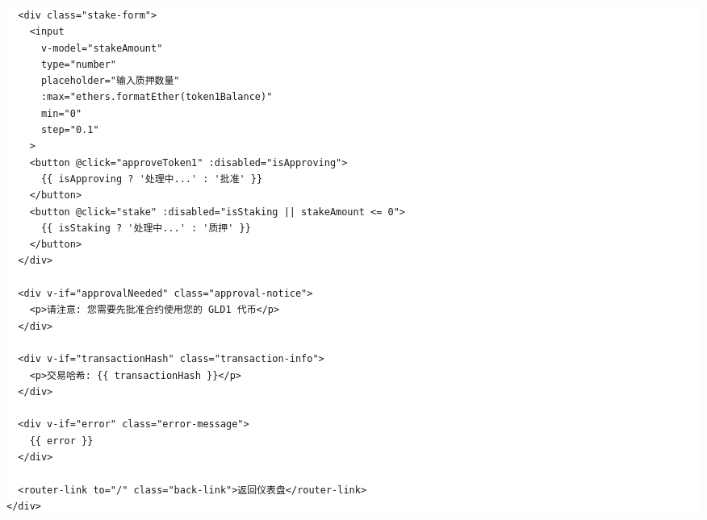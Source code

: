       <div class="stake-form">
        <input 
          v-model="stakeAmount" 
          type="number" 
          placeholder="输入质押数量"
          :max="ethers.formatEther(token1Balance)"
          min="0"
          step="0.1"
        >
        <button @click="approveToken1" :disabled="isApproving">
          {{ isApproving ? '处理中...' : '批准' }}
        </button>
        <button @click="stake" :disabled="isStaking || stakeAmount <= 0">
          {{ isStaking ? '处理中...' : '质押' }}
        </button>
      </div>
      
      <div v-if="approvalNeeded" class="approval-notice">
        <p>请注意: 您需要先批准合约使用您的 GLD1 代币</p>
      </div>
      
      <div v-if="transactionHash" class="transaction-info">
        <p>交易哈希: {{ transactionHash }}</p>
      </div>
      
      <div v-if="error" class="error-message">
        {{ error }}
      </div>
      
      <router-link to="/" class="back-link">返回仪表盘</router-link>
    </div>
  </div>
</template>

<script setup>
import { ref, computed, watch } from 'vue';
import { useStaking } from '@/composables/useStaking';
import { useStakingStore } from '@/stores/staking';
import { storeToRefs } from 'pinia';
import { ethers } from 'ethers';

const { 
  isConnected, 
  currentAccount, 
  connectWallet, 
  stakingContract,
  token1Contract,
  error 
} = useStaking();

const stakingStore = useStakingStore();
const { token1Balance } = storeToRefs(stakingStore);

const stakeAmount = ref(0);
const isApproving = ref(false);
const isStaking = ref(false);
const transactionHash = ref('');
const approvalNeeded = ref(false);

